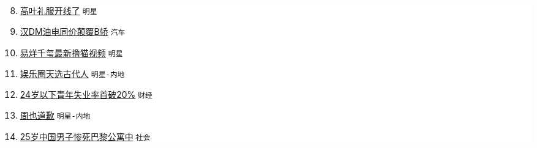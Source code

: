 8. [高叶礼服开线了](https://m.weibo.cn/search?containerid=100103type%3D1%26t%3D10%26q%3D%23%E9%AB%98%E5%8F%B6%E7%A4%BC%E6%9C%8D%E5%BC%80%E7%BA%BF%E4%BA%86%23&stream_entry_id=31&isnewpage=1&extparam=seat%3D1%26c_type%3D31%26lcate%3D5001%26stream_entry_id%3D31%26realpos%3D6%26q%3D%2523%25E9%25AB%2598%25E5%258F%25B6%25E7%25A4%25BC%25E6%259C%258D%25E5%25BC%2580%25E7%25BA%25BF%25E4%25BA%2586%2523%26flag%3D0%26dgr%3D0%26cate%3D5001%26band_rank%3D6%26filter_type%3Drealtimehot%26pos%3D6%26display_time%3D1684387083%26pre_seqid%3D16843870835700481773&luicode=10000011&lfid=106003type%3D25%26t%3D3%26disable_hot%3D1%26filter_type%3Drealtimehot) `明星` 

9. [汉DM油电同价颠覆B轿](https://m.weibo.cn/search?containerid=100103type%3D1%26t%3D10%26q%3D%23%E6%B1%89DM%E6%B2%B9%E7%94%B5%E5%90%8C%E4%BB%B7%E9%A2%A0%E8%A6%86B%E8%BD%BF%23&stream_entry_id=31&isnewpage=1&extparam=seat%3D1%26c_type%3D31%26lcate%3D5001%26stream_entry_id%3D31%26pos%3D7%26is_ad_pos%3D1%26adid%3D189475%26q%3D%2523%25E6%25B1%2589DM%25E6%25B2%25B9%25E7%2594%25B5%25E5%2590%258C%25E4%25BB%25B7%25E9%25A2%25A0%25E8%25A6%2586B%25E8%25BD%25BF%2523%26dgr%3D0%26band_rank%3D7%26topic_ad%3D1%26filter_type%3Drealtimehot%26cate%3D5001%26display_time%3D1684387083%26pre_seqid%3D16843870835700481773&luicode=10000011&lfid=106003type%3D25%26t%3D3%26disable_hot%3D1%26filter_type%3Drealtimehot) `汽车` 

10. [易烊千玺最新撸猫视频](https://m.weibo.cn/search?containerid=100103type%3D1%26t%3D10%26q%3D%23%E6%98%93%E7%83%8A%E5%8D%83%E7%8E%BA%E6%9C%80%E6%96%B0%E6%92%B8%E7%8C%AB%E8%A7%86%E9%A2%91%23&stream_entry_id=31&isnewpage=1&extparam=seat%3D1%26c_type%3D31%26lcate%3D5001%26stream_entry_id%3D31%26realpos%3D7%26q%3D%2523%25E6%2598%2593%25E7%2583%258A%25E5%258D%2583%25E7%258E%25BA%25E6%259C%2580%25E6%2596%25B0%25E6%2592%25B8%25E7%258C%25AB%25E8%25A7%2586%25E9%25A2%2591%2523%26flag%3D1%26dgr%3D0%26cate%3D5001%26band_rank%3D7%26filter_type%3Drealtimehot%26pos%3D8%26display_time%3D1684387083%26pre_seqid%3D16843870835700481773&luicode=10000011&lfid=106003type%3D25%26t%3D3%26disable_hot%3D1%26filter_type%3Drealtimehot) `明星` 

11. [娱乐圈天选古代人](https://m.weibo.cn/search?containerid=100103type%3D1%26t%3D10%26q%3D%23%E5%A8%B1%E4%B9%90%E5%9C%88%E5%A4%A9%E9%80%89%E5%8F%A4%E4%BB%A3%E4%BA%BA%23&stream_entry_id=31&isnewpage=1&extparam=seat%3D1%26c_type%3D31%26lcate%3D5001%26stream_entry_id%3D31%26realpos%3D8%26q%3D%2523%25E5%25A8%25B1%25E4%25B9%2590%25E5%259C%2588%25E5%25A4%25A9%25E9%2580%2589%25E5%258F%25A4%25E4%25BB%25A3%25E4%25BA%25BA%2523%26flag%3D1%26dgr%3D0%26cate%3D5001%26band_rank%3D8%26filter_type%3Drealtimehot%26pos%3D9%26display_time%3D1684387083%26pre_seqid%3D16843870835700481773&luicode=10000011&lfid=106003type%3D25%26t%3D3%26disable_hot%3D1%26filter_type%3Drealtimehot) `明星-内地` 

12. [24岁以下青年失业率首破20%](https://m.weibo.cn/search?containerid=100103type%3D1%26t%3D10%26q%3D%2324%E5%B2%81%E4%BB%A5%E4%B8%8B%E9%9D%92%E5%B9%B4%E5%A4%B1%E4%B8%9A%E7%8E%87%E9%A6%96%E7%A0%B420%25%23&stream_entry_id=31&isnewpage=1&extparam=seat%3D1%26c_type%3D31%26lcate%3D5001%26stream_entry_id%3D31%26realpos%3D9%26q%3D%252324%25E5%25B2%2581%25E4%25BB%25A5%25E4%25B8%258B%25E9%259D%2592%25E5%25B9%25B4%25E5%25A4%25B1%25E4%25B8%259A%25E7%258E%2587%25E9%25A6%2596%25E7%25A0%25B420%2525%2523%26flag%3D1%26dgr%3D0%26cate%3D5001%26band_rank%3D9%26filter_type%3Drealtimehot%26pos%3D10%26display_time%3D1684387083%26pre_seqid%3D16843870835700481773&luicode=10000011&lfid=106003type%3D25%26t%3D3%26disable_hot%3D1%26filter_type%3Drealtimehot) `财经` 

13. [周也道歉](https://m.weibo.cn/search?containerid=100103type%3D1%26t%3D10%26q%3D%23%E5%91%A8%E4%B9%9F%E9%81%93%E6%AD%89%23&stream_entry_id=31&isnewpage=1&extparam=seat%3D1%26c_type%3D31%26lcate%3D5001%26stream_entry_id%3D31%26realpos%3D10%26q%3D%2523%25E5%2591%25A8%25E4%25B9%259F%25E9%2581%2593%25E6%25AD%2589%2523%26flag%3D2%26dgr%3D0%26cate%3D5001%26band_rank%3D10%26filter_type%3Drealtimehot%26pos%3D11%26display_time%3D1684387083%26pre_seqid%3D16843870835700481773&luicode=10000011&lfid=106003type%3D25%26t%3D3%26disable_hot%3D1%26filter_type%3Drealtimehot) `明星-内地` 

14. [25岁中国男子惨死巴黎公寓中](https://m.weibo.cn/search?containerid=100103type%3D1%26t%3D10%26q%3D%2325%E5%B2%81%E4%B8%AD%E5%9B%BD%E7%94%B7%E5%AD%90%E6%83%A8%E6%AD%BB%E5%B7%B4%E9%BB%8E%E5%85%AC%E5%AF%93%E4%B8%AD%23&stream_entry_id=31&isnewpage=1&extparam=seat%3D1%26c_type%3D31%26lcate%3D5001%26stream_entry_id%3D31%26realpos%3D11%26q%3D%252325%25E5%25B2%2581%25E4%25B8%25AD%25E5%259B%25BD%25E7%2594%25B7%25E5%25AD%2590%25E6%2583%25A8%25E6%25AD%25BB%25E5%25B7%25B4%25E9%25BB%258E%25E5%2585%25AC%25E5%25AF%2593%25E4%25B8%25AD%2523%26flag%3D2%26dgr%3D0%26cate%3D5001%26band_rank%3D11%26filter_type%3Drealtimehot%26pos%3D12%26display_time%3D1684387083%26pre_seqid%3D16843870835700481773&luicode=10000011&lfid=106003type%3D25%26t%3D3%26disable_hot%3D1%26filter_type%3Drealtimehot) `社会` 

